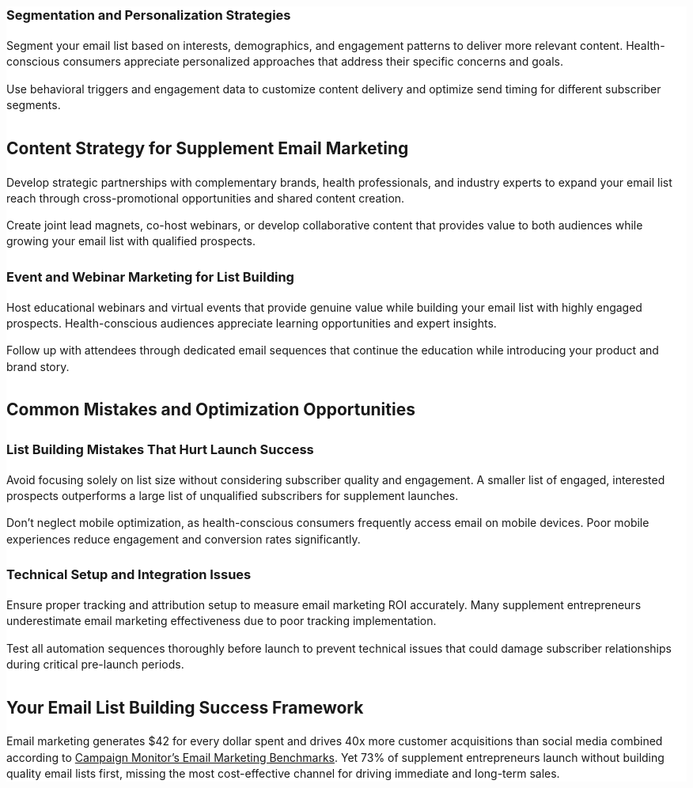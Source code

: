 ### Segmentation and Personalization Strategies

Segment your email list based on interests, demographics, and engagement patterns to deliver more relevant content. Health-conscious consumers appreciate personalized approaches that address their specific concerns and goals.

Use behavioral triggers and engagement data to customize content delivery and optimize send timing for different subscriber segments.

## Content Strategy for Supplement Email Marketing

Develop strategic partnerships with complementary brands, health professionals, and industry experts to expand your email list reach through cross-promotional opportunities and shared content creation.

Create joint lead magnets, co-host webinars, or develop collaborative content that provides value to both audiences while growing your email list with qualified prospects.

### Event and Webinar Marketing for List Building

Host educational webinars and virtual events that provide genuine value while building your email list with highly engaged prospects. Health-conscious audiences appreciate learning opportunities and expert insights.

Follow up with attendees through dedicated email sequences that continue the education while introducing your product and brand story.

## Common Mistakes and Optimization Opportunities

### List Building Mistakes That Hurt Launch Success

Avoid focusing solely on list size without considering subscriber quality and engagement. A smaller list of engaged, interested prospects outperforms a large list of unqualified subscribers for supplement launches.

Don’t neglect mobile optimization, as health-conscious consumers frequently access email on mobile devices. Poor mobile experiences reduce engagement and conversion rates significantly.

### Technical Setup and Integration Issues

Ensure proper tracking and attribution setup to measure email marketing ROI accurately. Many supplement entrepreneurs underestimate email marketing effectiveness due to poor tracking implementation.

Test all automation sequences thoroughly before launch to prevent technical issues that could damage subscriber relationships during critical pre-launch periods.

## Your Email List Building Success Framework

Email marketing generates $42 for every dollar spent and drives 40x more customer acquisitions than social media combined according to [Campaign Monitor’s Email Marketing Benchmarks](https://www.campaignmonitor.com/resources/guides/email-marketing-benchmarks/). Yet 73% of supplement entrepreneurs launch without building quality email lists first, missing the most cost-effective channel for driving immediate and long-term sales.

